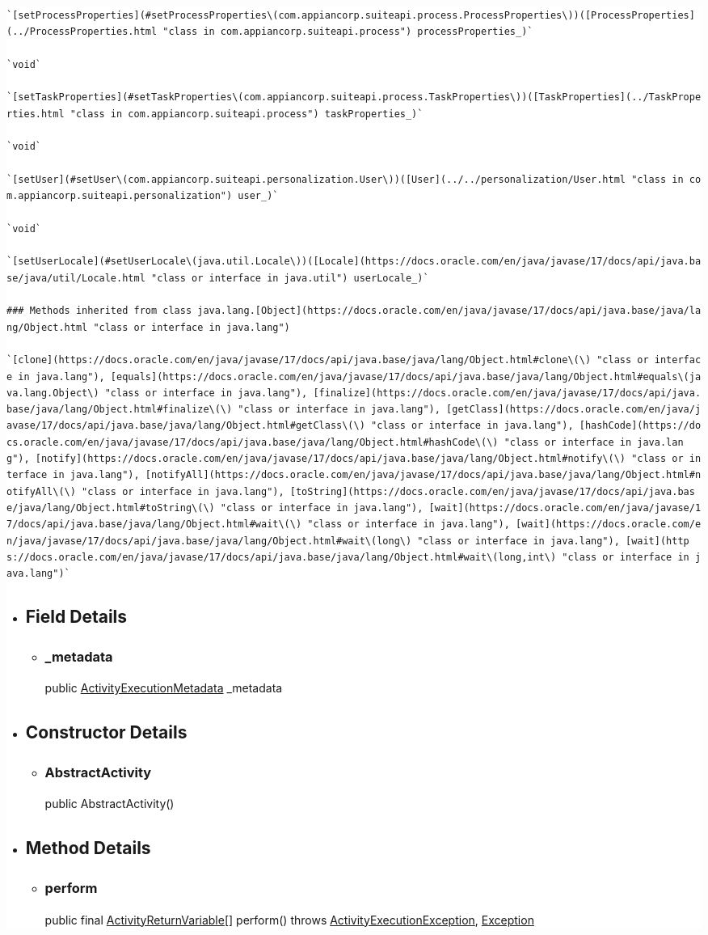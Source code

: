     `[setProcessProperties](#setProcessProperties\(com.appiancorp.suiteapi.process.ProcessProperties\))([ProcessProperties](../ProcessProperties.html "class in com.appiancorp.suiteapi.process") processProperties_)`

    `void`

    `[setTaskProperties](#setTaskProperties\(com.appiancorp.suiteapi.process.TaskProperties\))([TaskProperties](../TaskProperties.html "class in com.appiancorp.suiteapi.process") taskProperties_)`

    `void`

    `[setUser](#setUser\(com.appiancorp.suiteapi.personalization.User\))([User](../../personalization/User.html "class in com.appiancorp.suiteapi.personalization") user_)`

    `void`

    `[setUserLocale](#setUserLocale\(java.util.Locale\))([Locale](https://docs.oracle.com/en/java/javase/17/docs/api/java.base/java/util/Locale.html "class or interface in java.util") userLocale_)`

    ### Methods inherited from class java.lang.[Object](https://docs.oracle.com/en/java/javase/17/docs/api/java.base/java/lang/Object.html "class or interface in java.lang")

    `[clone](https://docs.oracle.com/en/java/javase/17/docs/api/java.base/java/lang/Object.html#clone\(\) "class or interface in java.lang"), [equals](https://docs.oracle.com/en/java/javase/17/docs/api/java.base/java/lang/Object.html#equals\(java.lang.Object\) "class or interface in java.lang"), [finalize](https://docs.oracle.com/en/java/javase/17/docs/api/java.base/java/lang/Object.html#finalize\(\) "class or interface in java.lang"), [getClass](https://docs.oracle.com/en/java/javase/17/docs/api/java.base/java/lang/Object.html#getClass\(\) "class or interface in java.lang"), [hashCode](https://docs.oracle.com/en/java/javase/17/docs/api/java.base/java/lang/Object.html#hashCode\(\) "class or interface in java.lang"), [notify](https://docs.oracle.com/en/java/javase/17/docs/api/java.base/java/lang/Object.html#notify\(\) "class or interface in java.lang"), [notifyAll](https://docs.oracle.com/en/java/javase/17/docs/api/java.base/java/lang/Object.html#notifyAll\(\) "class or interface in java.lang"), [toString](https://docs.oracle.com/en/java/javase/17/docs/api/java.base/java/lang/Object.html#toString\(\) "class or interface in java.lang"), [wait](https://docs.oracle.com/en/java/javase/17/docs/api/java.base/java/lang/Object.html#wait\(\) "class or interface in java.lang"), [wait](https://docs.oracle.com/en/java/javase/17/docs/api/java.base/java/lang/Object.html#wait\(long\) "class or interface in java.lang"), [wait](https://docs.oracle.com/en/java/javase/17/docs/api/java.base/java/lang/Object.html#wait\(long,int\) "class or interface in java.lang")`

-   ## Field Details

    -   ### \_metadata

        public [ActivityExecutionMetadata](ActivityExecutionMetadata.html "class in com.appiancorp.suiteapi.process.framework") \_metadata

-   ## Constructor Details

    -   ### AbstractActivity

        public AbstractActivity()

-   ## Method Details

    -   ### perform

        public final [ActivityReturnVariable](../ActivityReturnVariable.html "class in com.appiancorp.suiteapi.process")\[\] perform() throws [ActivityExecutionException](ActivityExecutionException.html "class in com.appiancorp.suiteapi.process.framework"), [Exception](https://docs.oracle.com/en/java/javase/17/docs/api/java.base/java/lang/Exception.html "class or interface in java.lang")
